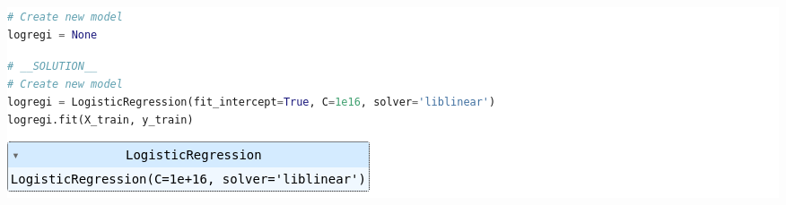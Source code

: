 
```python
# Create new model
logregi = None

```


```python
# __SOLUTION__ 
# Create new model
logregi = LogisticRegression(fit_intercept=True, C=1e16, solver='liblinear')
logregi.fit(X_train, y_train)
```




<style>#sk-container-id-2 {color: black;}#sk-container-id-2 pre{padding: 0;}#sk-container-id-2 div.sk-toggleable {background-color: white;}#sk-container-id-2 label.sk-toggleable__label {cursor: pointer;display: block;width: 100%;margin-bottom: 0;padding: 0.3em;box-sizing: border-box;text-align: center;}#sk-container-id-2 label.sk-toggleable__label-arrow:before {content: "▸";float: left;margin-right: 0.25em;color: #696969;}#sk-container-id-2 label.sk-toggleable__label-arrow:hover:before {color: black;}#sk-container-id-2 div.sk-estimator:hover label.sk-toggleable__label-arrow:before {color: black;}#sk-container-id-2 div.sk-toggleable__content {max-height: 0;max-width: 0;overflow: hidden;text-align: left;background-color: #f0f8ff;}#sk-container-id-2 div.sk-toggleable__content pre {margin: 0.2em;color: black;border-radius: 0.25em;background-color: #f0f8ff;}#sk-container-id-2 input.sk-toggleable__control:checked~div.sk-toggleable__content {max-height: 200px;max-width: 100%;overflow: auto;}#sk-container-id-2 input.sk-toggleable__control:checked~label.sk-toggleable__label-arrow:before {content: "▾";}#sk-container-id-2 div.sk-estimator input.sk-toggleable__control:checked~label.sk-toggleable__label {background-color: #d4ebff;}#sk-container-id-2 div.sk-label input.sk-toggleable__control:checked~label.sk-toggleable__label {background-color: #d4ebff;}#sk-container-id-2 input.sk-hidden--visually {border: 0;clip: rect(1px 1px 1px 1px);clip: rect(1px, 1px, 1px, 1px);height: 1px;margin: -1px;overflow: hidden;padding: 0;position: absolute;width: 1px;}#sk-container-id-2 div.sk-estimator {font-family: monospace;background-color: #f0f8ff;border: 1px dotted black;border-radius: 0.25em;box-sizing: border-box;margin-bottom: 0.5em;}#sk-container-id-2 div.sk-estimator:hover {background-color: #d4ebff;}#sk-container-id-2 div.sk-parallel-item::after {content: "";width: 100%;border-bottom: 1px solid gray;flex-grow: 1;}#sk-container-id-2 div.sk-label:hover label.sk-toggleable__label {background-color: #d4ebff;}#sk-container-id-2 div.sk-serial::before {content: "";position: absolute;border-left: 1px solid gray;box-sizing: border-box;top: 0;bottom: 0;left: 50%;z-index: 0;}#sk-container-id-2 div.sk-serial {display: flex;flex-direction: column;align-items: center;background-color: white;padding-right: 0.2em;padding-left: 0.2em;position: relative;}#sk-container-id-2 div.sk-item {position: relative;z-index: 1;}#sk-container-id-2 div.sk-parallel {display: flex;align-items: stretch;justify-content: center;background-color: white;position: relative;}#sk-container-id-2 div.sk-item::before, #sk-container-id-2 div.sk-parallel-item::before {content: "";position: absolute;border-left: 1px solid gray;box-sizing: border-box;top: 0;bottom: 0;left: 50%;z-index: -1;}#sk-container-id-2 div.sk-parallel-item {display: flex;flex-direction: column;z-index: 1;position: relative;background-color: white;}#sk-container-id-2 div.sk-parallel-item:first-child::after {align-self: flex-end;width: 50%;}#sk-container-id-2 div.sk-parallel-item:last-child::after {align-self: flex-start;width: 50%;}#sk-container-id-2 div.sk-parallel-item:only-child::after {width: 0;}#sk-container-id-2 div.sk-dashed-wrapped {border: 1px dashed gray;margin: 0 0.4em 0.5em 0.4em;box-sizing: border-box;padding-bottom: 0.4em;background-color: white;}#sk-container-id-2 div.sk-label label {font-family: monospace;font-weight: bold;display: inline-block;line-height: 1.2em;}#sk-container-id-2 div.sk-label-container {text-align: center;}#sk-container-id-2 div.sk-container {/* jupyter's `normalize.less` sets `[hidden] { display: none; }` but bootstrap.min.css set `[hidden] { display: none !important; }` so we also need the `!important` here to be able to override the default hidden behavior on the sphinx rendered scikit-learn.org. See: https://github.com/scikit-learn/scikit-learn/issues/21755 */display: inline-block !important;position: relative;}#sk-container-id-2 div.sk-text-repr-fallback {display: none;}</style><div id="sk-container-id-2" class="sk-top-container"><div class="sk-text-repr-fallback"><pre>LogisticRegression(C=1e+16, solver=&#x27;liblinear&#x27;)</pre><b>In a Jupyter environment, please rerun this cell to show the HTML representation or trust the notebook. <br />On GitHub, the HTML representation is unable to render, please try loading this page with nbviewer.org.</b></div><div class="sk-container" hidden><div class="sk-item"><div class="sk-estimator sk-toggleable"><input class="sk-toggleable__control sk-hidden--visually" id="sk-estimator-id-2" type="checkbox" checked><label for="sk-estimator-id-2" class="sk-toggleable__label sk-toggleable__label-arrow">LogisticRegression</label><div class="sk-toggleable__content"><pre>LogisticRegression(C=1e+16, solver=&#x27;liblinear&#x27;)</pre></div></div></div></div></div>
